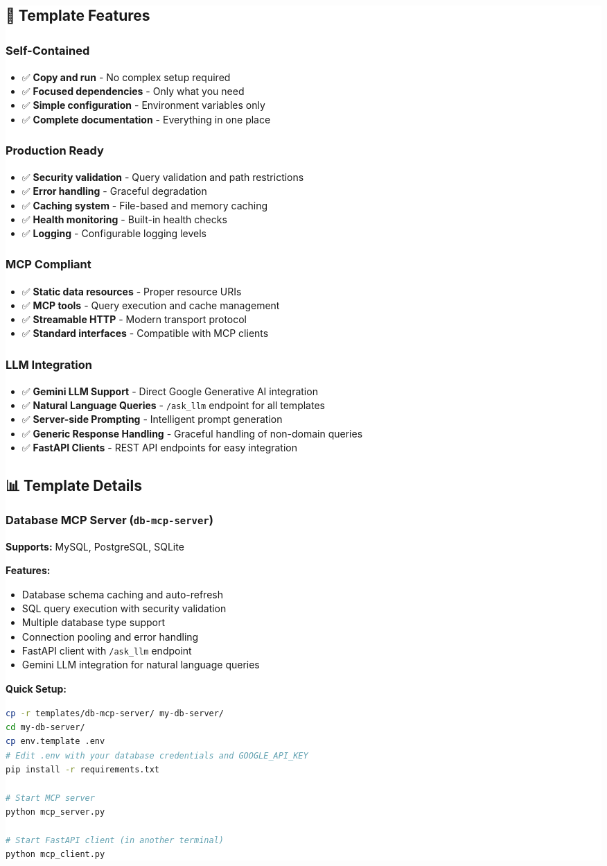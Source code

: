 ## 🎯 Template Features

### **Self-Contained**
- ✅ **Copy and run** - No complex setup required
- ✅ **Focused dependencies** - Only what you need
- ✅ **Simple configuration** - Environment variables only
- ✅ **Complete documentation** - Everything in one place

### **Production Ready**
- ✅ **Security validation** - Query validation and path restrictions
- ✅ **Error handling** - Graceful degradation
- ✅ **Caching system** - File-based and memory caching
- ✅ **Health monitoring** - Built-in health checks
- ✅ **Logging** - Configurable logging levels

### **MCP Compliant**
- ✅ **Static data resources** - Proper resource URIs
- ✅ **MCP tools** - Query execution and cache management
- ✅ **Streamable HTTP** - Modern transport protocol
- ✅ **Standard interfaces** - Compatible with MCP clients

### **LLM Integration**
- ✅ **Gemini LLM Support** - Direct Google Generative AI integration
- ✅ **Natural Language Queries** - `/ask_llm` endpoint for all templates
- ✅ **Server-side Prompting** - Intelligent prompt generation
- ✅ **Generic Response Handling** - Graceful handling of non-domain queries
- ✅ **FastAPI Clients** - REST API endpoints for easy integration

## 📊 Template Details

### Database MCP Server (`db-mcp-server`)

**Supports:** MySQL, PostgreSQL, SQLite

**Features:**
- Database schema caching and auto-refresh
- SQL query execution with security validation
- Multiple database type support
- Connection pooling and error handling
- FastAPI client with `/ask_llm` endpoint
- Gemini LLM integration for natural language queries

**Quick Setup:**
```bash
cp -r templates/db-mcp-server/ my-db-server/
cd my-db-server/
cp env.template .env
# Edit .env with your database credentials and GOOGLE_API_KEY
pip install -r requirements.txt

# Start MCP server
python mcp_server.py

# Start FastAPI client (in another terminal)
python mcp_client.py
```
